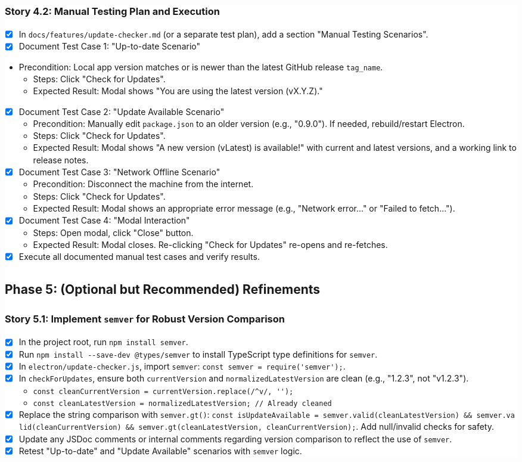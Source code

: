### Story 4.2: Manual Testing Plan and Execution

- [x] In `docs/features/update-checker.md` (or a separate test plan), add a section "Manual Testing Scenarios".
- [x] Document Test Case 1: "Up-to-date Scenario"
- Precondition: Local app version matches or is newer than the latest GitHub release `tag_name`.
  - Steps: Click "Check for Updates".
  - Expected Result: Modal shows "You are using the latest version (vX.Y.Z)."
- [x] Document Test Case 2: "Update Available Scenario"
  - Precondition: Manually edit `package.json` to an older version (e.g., "0.9.0"). If needed, rebuild/restart Electron.
  - Steps: Click "Check for Updates".
  - Expected Result: Modal shows "A new version (vLatest) is available!" with current and latest versions, and a working link to release notes.
- [x] Document Test Case 3: "Network Offline Scenario"
  - Precondition: Disconnect the machine from the internet.
  - Steps: Click "Check for Updates".
  - Expected Result: Modal shows an appropriate error message (e.g., "Network error..." or "Failed to fetch...").
- [x] Document Test Case 4: "Modal Interaction"
  - Steps: Open modal, click "Close" button.
  - Expected Result: Modal closes. Re-clicking "Check for Updates" re-opens and re-fetches.
- [x] Execute all documented manual test cases and verify results.

## Phase 5: (Optional but Recommended) Refinements

### Story 5.1: Implement `semver` for Robust Version Comparison

- [x] In the project root, run `npm install semver`.
- [x] Run `npm install --save-dev @types/semver` to install TypeScript type definitions for `semver`.
- [x] In `electron/update-checker.js`, import `semver`: `const semver = require('semver');`.
- [x] In `checkForUpdates`, ensure both `currentVersion` and `normalizedLatestVersion` are clean (e.g., "1.2.3", not "v1.2.3").
  - `const cleanCurrentVersion = currentVersion.replace(/^v/, '');`
  - `const cleanLatestVersion = normalizedLatestVersion; // Already cleaned`
- [x] Replace the string comparison with `semver.gt()`: `const isUpdateAvailable = semver.valid(cleanLatestVersion) && semver.valid(cleanCurrentVersion) && semver.gt(cleanLatestVersion, cleanCurrentVersion);`. Add null/invalid checks for safety.
- [x] Update any JSDoc comments or internal comments regarding version comparison to reflect the use of `semver`.
- [x] Retest "Up-to-date" and "Update Available" scenarios with `semver` logic.
